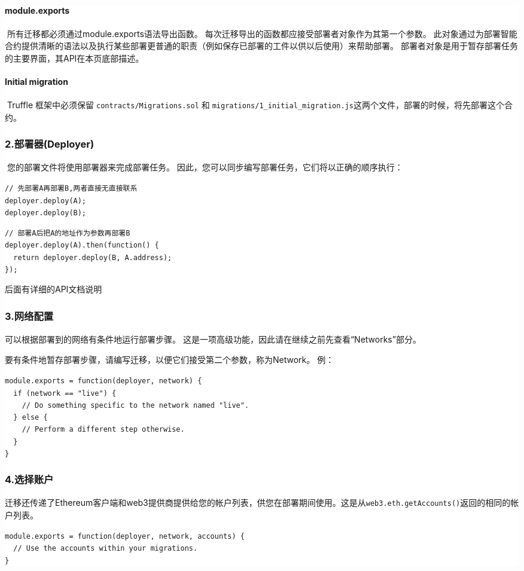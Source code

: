 
#### module.exports

​	所有迁移都必须通过module.exports语法导出函数。 每次迁移导出的函数都应接受部署者对象作为其第一个参数。 此对象通过为部署智能合约提供清晰的语法以及执行某些部署更普通的职责（例如保存已部署的工件以供以后使用）来帮助部署。 部署者对象是用于暂存部署任务的主要界面，其API在本页底部描述。



#### Initial migration

​	Truffle 框架中必须保留 `contracts/Migrations.sol` 和 `migrations/1_initial_migration.js`这两个文件，部署的时候，将先部署这个合约。



### 2.部署器(Deployer)

​	您的部署文件将使用部署器来完成部署任务。 因此，您可以同步编写部署任务，它们将以正确的顺序执行：

```
// 先部署A再部署B,两者直接无直接联系
deployer.deploy(A);
deployer.deploy(B);
```

```
// 部署A后把A的地址作为参数再部署B
deployer.deploy(A).then(function() {
  return deployer.deploy(B, A.address);
});
```

后面有详细的API文档说明



### 3.网络配置

可以根据部署到的网络有条件地运行部署步骤。 这是一项高级功能，因此请在继续之前先查看“Networks”部分。

要有条件地暂存部署步骤，请编写迁移，以便它们接受第二个参数，称为Network。 例：

```
module.exports = function(deployer, network) {
  if (network == "live") {
    // Do something specific to the network named "live".
  } else {
    // Perform a different step otherwise.
  }
}
```



### 4.选择账户

​	迁移还传递了Ethereum客户端和web3提供商提供给您的帐户列表，供您在部署期间使用。这是从`web3.eth.getAccounts()`返回的相同的帐户列表。

```
module.exports = function(deployer, network, accounts) {
  // Use the accounts within your migrations.
}
```
